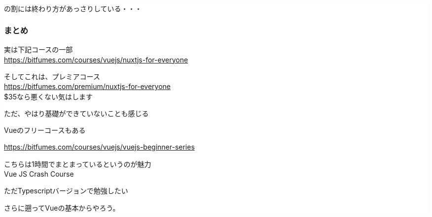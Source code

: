の割には終わり方があっさりしている・・・

### まとめ

実は下記コースの一部  
https://bitfumes.com/courses/vuejs/nuxtjs-for-everyone

そしてこれは、プレミアコース  
https://bitfumes.com/premium/nuxtjs-for-everyone  
$35なら悪くない気はします

ただ、やはり基礎ができていないことも感じる

Vueのフリーコースもある

<https://bitfumes.com/courses/vuejs/vuejs-beginner-series>

こちらは1時間でまとまっているというのが魅力  
Vue JS Crash Course<figure class="wp-block-embed-youtube wp-block-embed is-type-video is-provider-youtube wp-embed-aspect-16-9 wp-has-aspect-ratio">

<div class="wp-block-embed__wrapper">
  <span class="embed-youtube" style="text-align:center; display: block;"></span>
</div></figure> 

ただTypescriptバージョンで勉強したい<figure class="wp-block-embed-youtube wp-block-embed is-type-video is-provider-youtube wp-embed-aspect-16-9 wp-has-aspect-ratio">

<div class="wp-block-embed__wrapper">
  <span class="embed-youtube" style="text-align:center; display: block;"></span>
</div></figure> 

さらに遡ってVueの基本からやろう。
